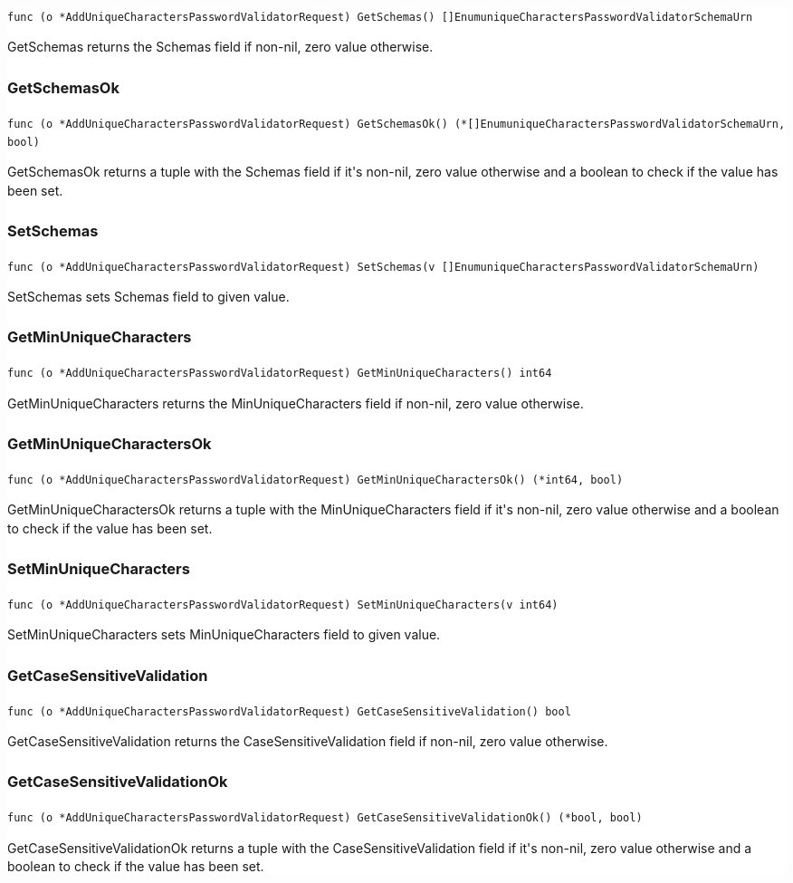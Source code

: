 `func (o *AddUniqueCharactersPasswordValidatorRequest) GetSchemas() []EnumuniqueCharactersPasswordValidatorSchemaUrn`

GetSchemas returns the Schemas field if non-nil, zero value otherwise.

### GetSchemasOk

`func (o *AddUniqueCharactersPasswordValidatorRequest) GetSchemasOk() (*[]EnumuniqueCharactersPasswordValidatorSchemaUrn, bool)`

GetSchemasOk returns a tuple with the Schemas field if it's non-nil, zero value otherwise
and a boolean to check if the value has been set.

### SetSchemas

`func (o *AddUniqueCharactersPasswordValidatorRequest) SetSchemas(v []EnumuniqueCharactersPasswordValidatorSchemaUrn)`

SetSchemas sets Schemas field to given value.


### GetMinUniqueCharacters

`func (o *AddUniqueCharactersPasswordValidatorRequest) GetMinUniqueCharacters() int64`

GetMinUniqueCharacters returns the MinUniqueCharacters field if non-nil, zero value otherwise.

### GetMinUniqueCharactersOk

`func (o *AddUniqueCharactersPasswordValidatorRequest) GetMinUniqueCharactersOk() (*int64, bool)`

GetMinUniqueCharactersOk returns a tuple with the MinUniqueCharacters field if it's non-nil, zero value otherwise
and a boolean to check if the value has been set.

### SetMinUniqueCharacters

`func (o *AddUniqueCharactersPasswordValidatorRequest) SetMinUniqueCharacters(v int64)`

SetMinUniqueCharacters sets MinUniqueCharacters field to given value.


### GetCaseSensitiveValidation

`func (o *AddUniqueCharactersPasswordValidatorRequest) GetCaseSensitiveValidation() bool`

GetCaseSensitiveValidation returns the CaseSensitiveValidation field if non-nil, zero value otherwise.

### GetCaseSensitiveValidationOk

`func (o *AddUniqueCharactersPasswordValidatorRequest) GetCaseSensitiveValidationOk() (*bool, bool)`

GetCaseSensitiveValidationOk returns a tuple with the CaseSensitiveValidation field if it's non-nil, zero value otherwise
and a boolean to check if the value has been set.

